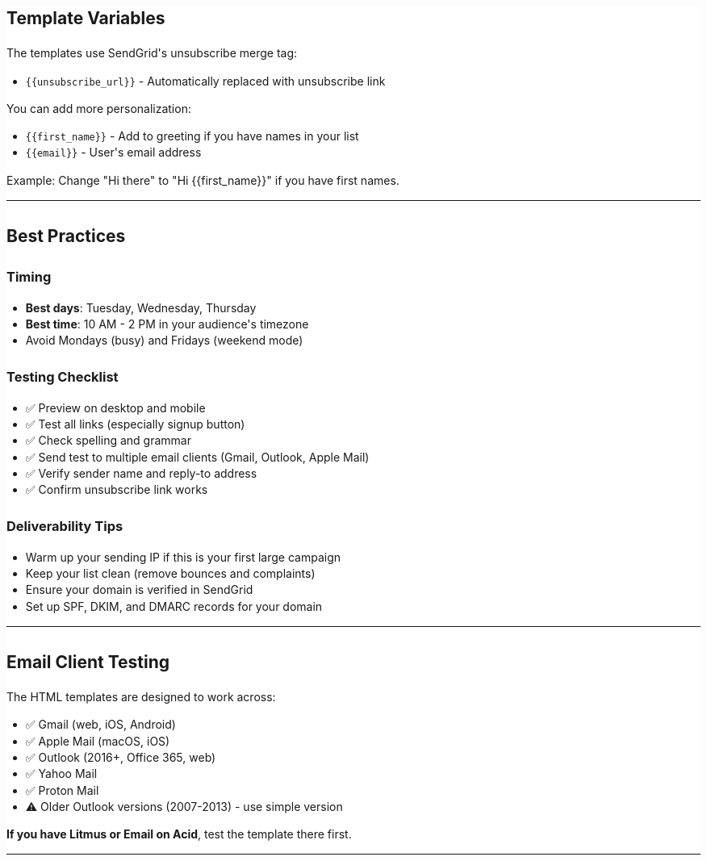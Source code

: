 
## Template Variables

The templates use SendGrid's unsubscribe merge tag:

- `{{unsubscribe_url}}` - Automatically replaced with unsubscribe link

You can add more personalization:
- `{{first_name}}` - Add to greeting if you have names in your list
- `{{email}}` - User's email address

Example: Change "Hi there" to "Hi {{first_name}}" if you have first names.

---

## Best Practices

### Timing
- **Best days**: Tuesday, Wednesday, Thursday
- **Best time**: 10 AM - 2 PM in your audience's timezone
- Avoid Mondays (busy) and Fridays (weekend mode)

### Testing Checklist
- ✅ Preview on desktop and mobile
- ✅ Test all links (especially signup button)
- ✅ Check spelling and grammar
- ✅ Send test to multiple email clients (Gmail, Outlook, Apple Mail)
- ✅ Verify sender name and reply-to address
- ✅ Confirm unsubscribe link works

### Deliverability Tips
- Warm up your sending IP if this is your first large campaign
- Keep your list clean (remove bounces and complaints)
- Ensure your domain is verified in SendGrid
- Set up SPF, DKIM, and DMARC records for your domain

---

## Email Client Testing

The HTML templates are designed to work across:
- ✅ Gmail (web, iOS, Android)
- ✅ Apple Mail (macOS, iOS)
- ✅ Outlook (2016+, Office 365, web)
- ✅ Yahoo Mail
- ✅ Proton Mail
- ⚠️ Older Outlook versions (2007-2013) - use simple version

**If you have Litmus or Email on Acid**, test the template there first.

---
